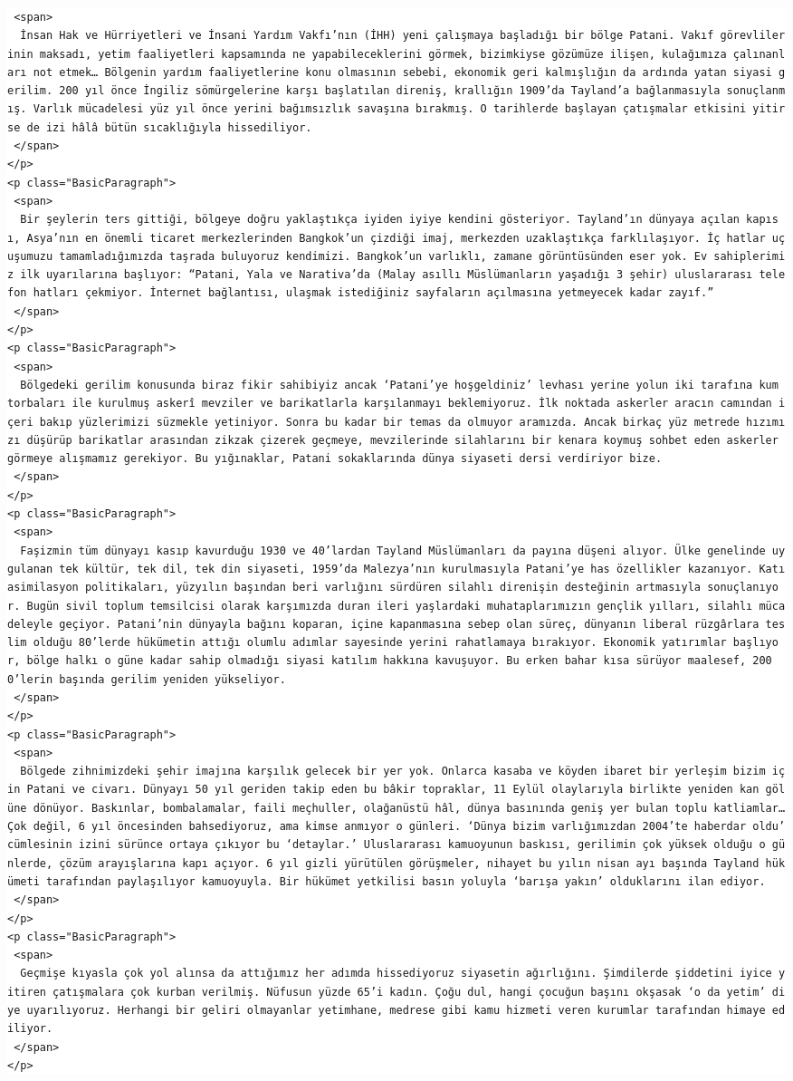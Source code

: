      <span>
      İnsan Hak ve Hürriyetleri ve İnsani Yardım Vakfı’nın (İHH) yeni çalışmaya başladığı bir bölge Patani. Vakıf görevlilerinin maksadı, yetim faaliyetleri kapsamında ne yapabileceklerini görmek, bizimkiyse gözümüze ilişen, kulağımıza çalınanları not etmek… Bölgenin yardım faaliyetlerine konu olmasının sebebi, ekonomik geri kalmışlığın da ardında yatan siyasi gerilim. 200 yıl önce İngiliz sömürgelerine karşı başlatılan direniş, krallığın 1909’da Tayland’a bağlanmasıyla sonuçlanmış. Varlık mücadelesi yüz yıl önce yerini bağımsızlık savaşına bırakmış. O tarihlerde başlayan çatışmalar etkisini yitirse de izi hâlâ bütün sıcaklığıyla hissediliyor.
     </span>
    </p>
    <p class="BasicParagraph">
     <span>
      Bir şeylerin ters gittiği, bölgeye doğru yaklaştıkça iyiden iyiye kendini gösteriyor. Tayland’ın dünyaya açılan kapısı, Asya’nın en önemli ticaret merkezlerinden Bangkok’un çizdiği imaj, merkezden uzaklaştıkça farklılaşıyor. İç hatlar uçuşumuzu tamamladığımızda taşrada buluyoruz kendimizi. Bangkok’un varlıklı, zamane görüntüsünden eser yok. Ev sahiplerimiz ilk uyarılarına başlıyor: “Patani, Yala ve Narativa’da (Malay asıllı Müslümanların yaşadığı 3 şehir) uluslararası telefon hatları çekmiyor. İnternet bağlantısı, ulaşmak istediğiniz sayfaların açılmasına yetmeyecek kadar zayıf.”
     </span>
    </p>
    <p class="BasicParagraph">
     <span>
      Bölgedeki gerilim konusunda biraz fikir sahibiyiz ancak ‘Patani’ye hoşgeldiniz’ levhası yerine yolun iki tarafına kum torbaları ile kurulmuş askerî mevziler ve barikatlarla karşılanmayı beklemiyoruz. İlk noktada askerler aracın camından içeri bakıp yüzlerimizi süzmekle yetiniyor. Sonra bu kadar bir temas da olmuyor aramızda. Ancak birkaç yüz metrede hızımızı düşürüp barikatlar arasından zikzak çizerek geçmeye, mevzilerinde silahlarını bir kenara koymuş sohbet eden askerler görmeye alışmamız gerekiyor. Bu yığınaklar, Patani sokaklarında dünya siyaseti dersi verdiriyor bize.
     </span>
    </p>
    <p class="BasicParagraph">
     <span>
      Faşizmin tüm dünyayı kasıp kavurduğu 1930 ve 40’lardan Tayland Müslümanları da payına düşeni alıyor. Ülke genelinde uygulanan tek kültür, tek dil, tek din siyaseti, 1959’da Malezya’nın kurulmasıyla Patani’ye has özellikler kazanıyor. Katı asimilasyon politikaları, yüzyılın başından beri varlığını sürdüren silahlı direnişin desteğinin artmasıyla sonuçlanıyor. Bugün sivil toplum temsilcisi olarak karşımızda duran ileri yaşlardaki muhataplarımızın gençlik yılları, silahlı mücadeleyle geçiyor. Patani’nin dünyayla bağını koparan, içine kapanmasına sebep olan süreç, dünyanın liberal rüzgârlara teslim olduğu 80’lerde hükümetin attığı olumlu adımlar sayesinde yerini rahatlamaya bırakıyor. Ekonomik yatırımlar başlıyor, bölge halkı o güne kadar sahip olmadığı siyasi katılım hakkına kavuşuyor. Bu erken bahar kısa sürüyor maalesef, 2000’lerin başında gerilim yeniden yükseliyor.
     </span>
    </p>
    <p class="BasicParagraph">
     <span>
      Bölgede zihnimizdeki şehir imajına karşılık gelecek bir yer yok. Onlarca kasaba ve köyden ibaret bir yerleşim bizim için Patani ve civarı. Dünyayı 50 yıl geriden takip eden bu bâkir topraklar, 11 Eylül olaylarıyla birlikte yeniden kan gölüne dönüyor. Baskınlar, bombalamalar, faili meçhuller, olağanüstü hâl, dünya basınında geniş yer bulan toplu katliamlar… Çok değil, 6 yıl öncesinden bahsediyoruz, ama kimse anmıyor o günleri. ‘Dünya bizim varlığımızdan 2004’te haberdar oldu’ cümlesinin izini sürünce ortaya çıkıyor bu ‘detaylar.’ Uluslararası kamuoyunun baskısı, gerilimin çok yüksek olduğu o günlerde, çözüm arayışlarına kapı açıyor. 6 yıl gizli yürütülen görüşmeler, nihayet bu yılın nisan ayı başında Tayland hükümeti tarafından paylaşılıyor kamuoyuyla. Bir hükümet yetkilisi basın yoluyla ‘barışa yakın’ olduklarını ilan ediyor.
     </span>
    </p>
    <p class="BasicParagraph">
     <span>
      Geçmişe kıyasla çok yol alınsa da attığımız her adımda hissediyoruz siyasetin ağırlığını. Şimdilerde şiddetini iyice yitiren çatışmalara çok kurban verilmiş. Nüfusun yüzde 65’i kadın. Çoğu dul, hangi çocuğun başını okşasak ‘o da yetim’ diye uyarılıyoruz. Herhangi bir geliri olmayanlar yetimhane, medrese gibi kamu hizmeti veren kurumlar tarafından himaye ediliyor.
     </span>
    </p>